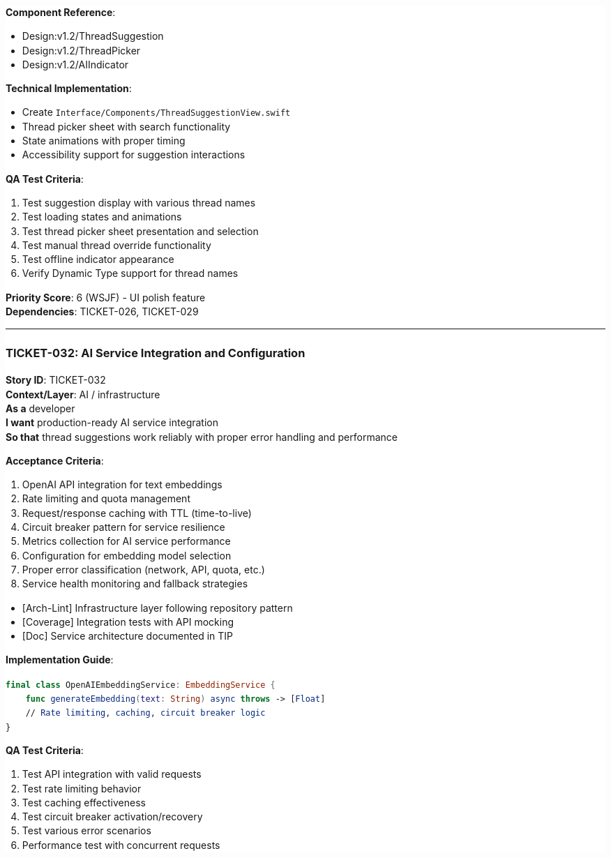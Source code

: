 **Component Reference**:
- Design:v1.2/ThreadSuggestion
- Design:v1.2/ThreadPicker
- Design:v1.2/AIIndicator

**Technical Implementation**:
- Create `Interface/Components/ThreadSuggestionView.swift`
- Thread picker sheet with search functionality
- State animations with proper timing
- Accessibility support for suggestion interactions

**QA Test Criteria**:
1. Test suggestion display with various thread names
2. Test loading states and animations
3. Test thread picker sheet presentation and selection
4. Test manual thread override functionality
5. Test offline indicator appearance
6. Verify Dynamic Type support for thread names

**Priority Score**: 6 (WSJF) - UI polish feature  
**Dependencies**: TICKET-026, TICKET-029

---

### TICKET-032: AI Service Integration and Configuration
**Story ID**: TICKET-032  
**Context/Layer**: AI / infrastructure  
**As a** developer  
**I want** production-ready AI service integration  
**So that** thread suggestions work reliably with proper error handling and performance  

**Acceptance Criteria**:
1. OpenAI API integration for text embeddings
2. Rate limiting and quota management
3. Request/response caching with TTL (time-to-live)
4. Circuit breaker pattern for service resilience
5. Metrics collection for AI service performance
6. Configuration for embedding model selection
7. Proper error classification (network, API, quota, etc.)
8. Service health monitoring and fallback strategies
- [Arch-Lint] Infrastructure layer following repository pattern
- [Coverage] Integration tests with API mocking
- [Doc] Service architecture documented in TIP

**Implementation Guide**:
```swift
final class OpenAIEmbeddingService: EmbeddingService {
    func generateEmbedding(text: String) async throws -> [Float]
    // Rate limiting, caching, circuit breaker logic
}
```

**QA Test Criteria**:
1. Test API integration with valid requests
2. Test rate limiting behavior
3. Test caching effectiveness
4. Test circuit breaker activation/recovery
5. Test various error scenarios
6. Performance test with concurrent requests
